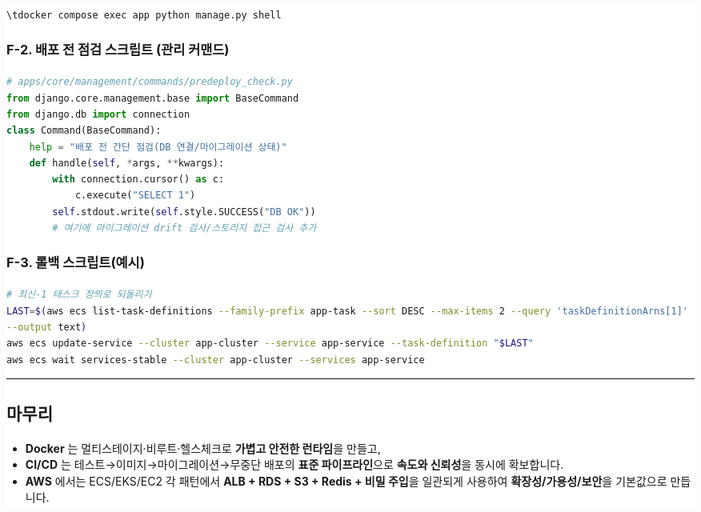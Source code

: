 ```makefile
\tdocker compose exec app python manage.py shell
```

### F-2. 배포 전 점검 스크립트 (관리 커맨드)
```python
# apps/core/management/commands/predeploy_check.py
from django.core.management.base import BaseCommand
from django.db import connection
class Command(BaseCommand):
    help = "배포 전 간단 점검(DB 연결/마이그레이션 상태)"
    def handle(self, *args, **kwargs):
        with connection.cursor() as c:
            c.execute("SELECT 1")
        self.stdout.write(self.style.SUCCESS("DB OK"))
        # 여기에 마이그레이션 drift 검사/스토리지 접근 검사 추가
```

### F-3. 롤백 스크립트(예시)
```bash
# 최신-1 태스크 정의로 되돌리기
LAST=$(aws ecs list-task-definitions --family-prefix app-task --sort DESC --max-items 2 --query 'taskDefinitionArns[1]' --output text)
aws ecs update-service --cluster app-cluster --service app-service --task-definition "$LAST"
aws ecs wait services-stable --cluster app-cluster --services app-service
```

---

## 마무리

- **Docker** 는 멀티스테이지·비루트·헬스체크로 **가볍고 안전한 런타임**을 만들고,  
- **CI/CD** 는 테스트→이미지→마이그레이션→무중단 배포의 **표준 파이프라인**으로 **속도와 신뢰성**을 동시에 확보합니다.  
- **AWS** 에서는 ECS/EKS/EC2 각 패턴에서 **ALB + RDS + S3 + Redis + 비밀 주입**을 일관되게 사용하여 **확장성/가용성/보안**을 기본값으로 만듭니다.
